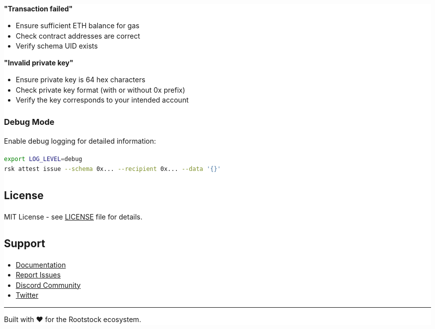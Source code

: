 **"Transaction failed"**
- Ensure sufficient ETH balance for gas
- Check contract addresses are correct
- Verify schema UID exists

**"Invalid private key"**
- Ensure private key is 64 hex characters
- Check private key format (with or without 0x prefix)
- Verify the key corresponds to your intended account

### Debug Mode

Enable debug logging for detailed information:

```bash
export LOG_LEVEL=debug
rsk attest issue --schema 0x... --recipient 0x... --data '{}'
```

## License

MIT License - see [LICENSE](LICENSE) file for details.

## Support

-  [Documentation](https://dev.rootstock.io/dev-tools/attestations/ras/)
-  [Report Issues](https://github.com/rootstock/rootstock-attest/issues)
-  [Discord Community](https://discord.gg/rootstock)
-  [Twitter](https://twitter.com/rootstock_io)

---

Built with ❤️ for the Rootstock ecosystem.